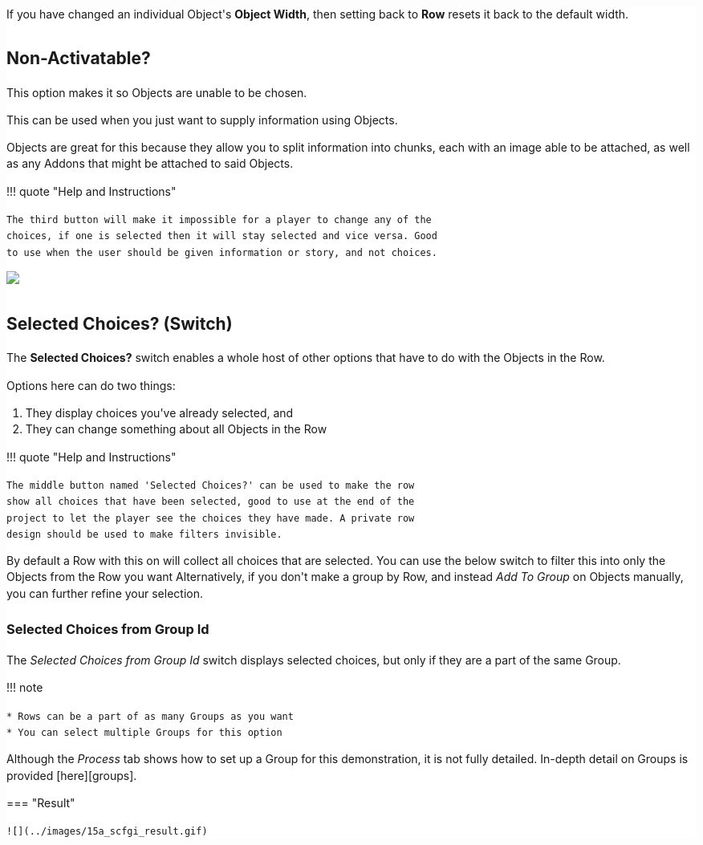 If you have changed an individual Object's **Object Width**, then setting back
to **Row** resets it back to the default width.

## Non-Activatable?
This option makes it so Objects are unable to be chosen.

This can be used when you just want to supply information using Objects.

Objects are great for this because they allow you to split information into 
chunks, each with an image able to be attached, as well as any Addons that
might be attached to said Objects.

!!! quote "Help and Instructions"

    The third button will make it impossible for a player to change any of the
    choices, if one is selected then it will stay selected and vice versa. Good
    to use when the user should be given information or story, and not choices.

![](../images/14_non_activatable.gif)

## Selected Choices? (Switch)
The **Selected Choices?** switch enables a whole host of other options that 
have to do with the Objects in the Row.

Options here can do two things:

1. They display choices you've already selected, and
2. They can change something about all Objects in the Row

!!! quote "Help and Instructions"

    The middle button named 'Selected Choices?' can be used to make the row 
    show all choices that have been selected, good to use at the end of the 
    project to let the player see the choices they have made. A private row 
    design should be used to make filters invisible.

By default a Row with this on will collect all choices that are selected.
You can use the below switch to filter this into only the Objects from the Row
you want Alternatively, if you don't make a group by Row, and instead
_Add To Group_ on Objects manually, you can further refine your selection.

### Selected Choices from Group Id
The _Selected Choices from Group Id_ switch displays selected choices, but only
if they are a part of the same Group.

!!! note

    * Rows can be a part of as many Groups as you want
    * You can select multiple Groups for this option

Although the _Process_ tab shows how to set up a Group for this demonstration, 
it is not fully detailed. In-depth detail on Groups is provided [here][groups]. 

=== "Result"

    ![](../images/15a_scfgi_result.gif)


[^dragons-whore]: Credit to Dragon's Whore for this
[private styling]: /styling/#private-styling
[dynamic_allowed_choices]: /objects/#adds-or-takes-away-a-rows-allowed-choices
[groups]: /mechanics/groups/
[row_width]: #row-objects-per-row
[Reference]: /appendix/reference/
[Images]: /mechanics/images/#adding-to-rows